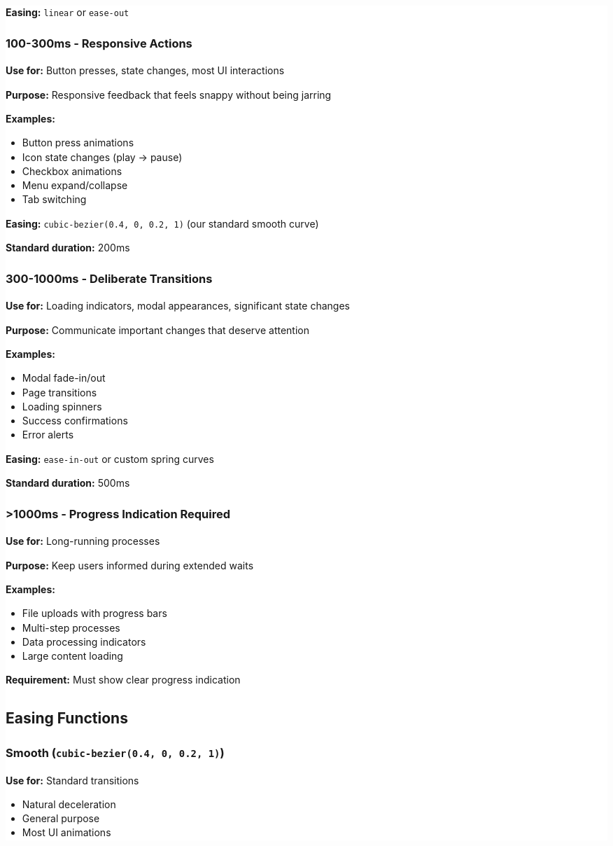 **Easing:** `linear` or `ease-out`

### 100-300ms - Responsive Actions
**Use for:** Button presses, state changes, most UI interactions

**Purpose:** Responsive feedback that feels snappy without being jarring

**Examples:**
- Button press animations
- Icon state changes (play → pause)
- Checkbox animations
- Menu expand/collapse
- Tab switching

**Easing:** `cubic-bezier(0.4, 0, 0.2, 1)` (our standard smooth curve)

**Standard duration:** 200ms

### 300-1000ms - Deliberate Transitions
**Use for:** Loading indicators, modal appearances, significant state changes

**Purpose:** Communicate important changes that deserve attention

**Examples:**
- Modal fade-in/out
- Page transitions
- Loading spinners
- Success confirmations
- Error alerts

**Easing:** `ease-in-out` or custom spring curves

**Standard duration:** 500ms

### >1000ms - Progress Indication Required
**Use for:** Long-running processes

**Purpose:** Keep users informed during extended waits

**Examples:**
- File uploads with progress bars
- Multi-step processes
- Data processing indicators
- Large content loading

**Requirement:** Must show clear progress indication

## Easing Functions

### Smooth (`cubic-bezier(0.4, 0, 0.2, 1)`)
**Use for:** Standard transitions
- Natural deceleration
- General purpose
- Most UI animations

